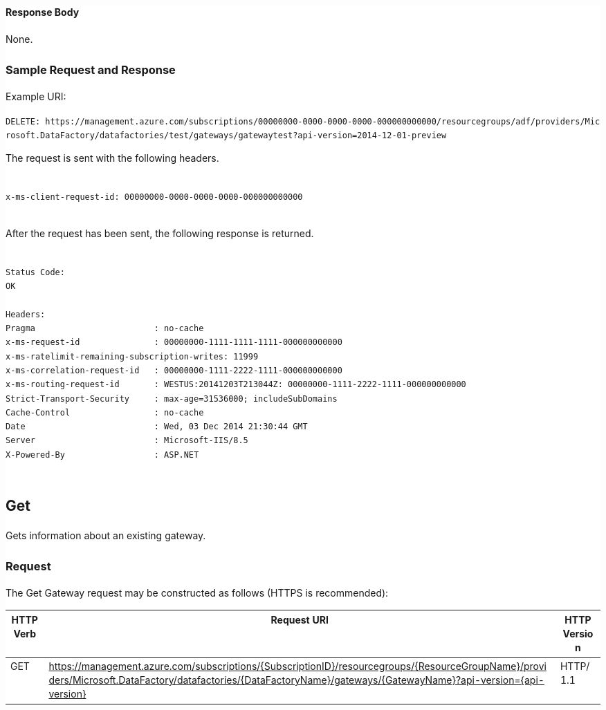 #### Response Body  
 None.  
  
### Sample Request and Response  
 Example URI:  
  
```  
DELETE: https://management.azure.com/subscriptions/00000000-0000-0000-0000-000000000000/resourcegroups/adf/providers/Microsoft.DataFactory/datafactories/test/gateways/gatewaytest?api-version=2014-12-01-preview  
```  
  
 The request is sent with the following headers.  
  
```  
  
x-ms-client-request-id: 00000000-0000-0000-0000-000000000000  
  
```  
  
 After the request has been sent, the following response is returned.  
  
```  
  
Status Code:  
OK   
  
Headers:  
Pragma                        : no-cache  
x-ms-request-id               : 00000000-1111-1111-1111-000000000000  
x-ms-ratelimit-remaining-subscription-writes: 11999  
x-ms-correlation-request-id   : 00000000-1111-2222-1111-000000000000  
x-ms-routing-request-id       : WESTUS:20141203T213044Z: 00000000-1111-2222-1111-000000000000  
Strict-Transport-Security     : max-age=31536000; includeSubDomains  
Cache-Control                 : no-cache  
Date                          : Wed, 03 Dec 2014 21:30:44 GMT  
Server                        : Microsoft-IIS/8.5  
X-Powered-By                  : ASP.NET  
  
```  
  

## Get
Gets information about an existing gateway.  
  
### Request  
 The Get Gateway request may be constructed as follows (HTTPS is recommended):  
  
|**HTTP Verb**|**Request URI**|**HTTP Version**|  
|-|-|-|  
|GET|https://management.azure.com/subscriptions/{SubscriptionID}/resourcegroups/{ResourceGroupName}/providers/Microsoft.DataFactory/datafactories/{DataFactoryName}/gateways/{GatewayName}?api-version={api-version}|HTTP/1.1|  
  